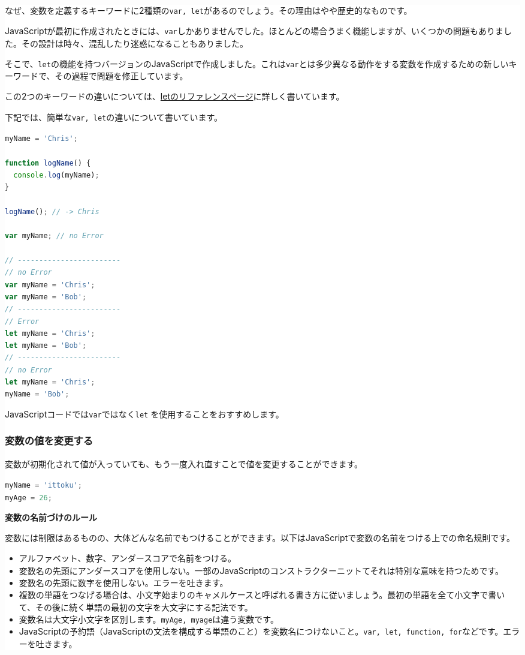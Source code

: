 なぜ、変数を定義するキーワードに2種類の`var, let`があるのでしょう。その理由はやや歴史的なものです。

JavaScriptが最初に作成されたときには、`var`しかありませんでした。ほとんどの場合うまく機能しますが、いくつかの問題もありました。その設計は時々、混乱したり迷惑になることもありました。

そこで、`let`の機能を持つバージョンのJavaScriptで作成しました。これは`var`とは多少異なる動作をする変数を作成するための新しいキーワードで、その過程で問題を修正しています。

この2つのキーワードの違いについては、[letのリファレンスページ](https://developer.mozilla.org/ja/docs/Web/JavaScript/Reference/Statements/let)に詳しく書いています。

下記では、簡単な`var, let`の違いについて書いています。

```js
myName = 'Chris';

function logName() {
  console.log(myName);
}

logName(); // -> Chris

var myName; // no Error

// ------------------------
// no Error
var myName = 'Chris';
var myName = 'Bob';
// ------------------------
// Error
let myName = 'Chris';
let myName = 'Bob';
// ------------------------
// no Error
let myName = 'Chris';
myName = 'Bob';
```

JavaScriptコードでは`var`ではなく`let` を使用することをおすすめします。

### 変数の値を変更する

変数が初期化されて値が入っていても、もう一度入れ直すことで値を変更することができます。

```js
myName = 'ittoku';
myAge = 26;
```

**変数の名前づけのルール**

変数には制限はあるものの、大体どんな名前でもつけることができます。以下はJavaScriptで変数の名前をつける上での命名規則です。

- アルファベット、数字、アンダースコアで名前をつける。
- 変数名の先頭にアンダースコアを使用しない。一部のJavaScriptのコンストラクターニットてそれは特別な意味を持つためです。
- 変数名の先頭に数字を使用しない。エラーを吐きます。
- 複数の単語をつなげる場合は、小文字始まりのキャメルケースと呼ばれる書き方に従いましょう。最初の単語を全て小文字で書いて、その後に続く単語の最初の文字を大文字にする記法です。
- 変数名は大文字小文字を区別します。`myAge, myage`は違う変数です。
- JavaScriptの予約語（JavaScriptの文法を構成する単語のこと）を変数名につけないこと。`var, let, function, for`などです。エラーを吐きます。
